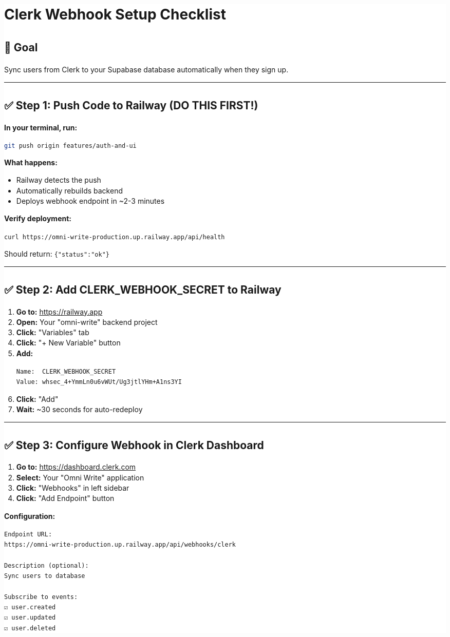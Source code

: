 # Clerk Webhook Setup Checklist

## 🎯 Goal
Sync users from Clerk to your Supabase database automatically when they sign up.

---

## ✅ Step 1: Push Code to Railway (DO THIS FIRST!)

**In your terminal, run:**
```bash
git push origin features/auth-and-ui
```

**What happens:**
- Railway detects the push
- Automatically rebuilds backend
- Deploys webhook endpoint in ~2-3 minutes

**Verify deployment:**
```bash
curl https://omni-write-production.up.railway.app/api/health
```
Should return: `{"status":"ok"}`

---

## ✅ Step 2: Add CLERK_WEBHOOK_SECRET to Railway

1. **Go to:** https://railway.app
2. **Open:** Your "omni-write" backend project
3. **Click:** "Variables" tab
4. **Click:** "+ New Variable" button
5. **Add:**
   ```
   Name:  CLERK_WEBHOOK_SECRET
   Value: whsec_4+YmmLn0u6vWUt/Ug3jtlYHm+A1ns3YI
   ```
6. **Click:** "Add"
7. **Wait:** ~30 seconds for auto-redeploy

---

## ✅ Step 3: Configure Webhook in Clerk Dashboard

1. **Go to:** https://dashboard.clerk.com
2. **Select:** Your "Omni Write" application
3. **Click:** "Webhooks" in left sidebar
4. **Click:** "Add Endpoint" button

**Configuration:**
```
Endpoint URL:
https://omni-write-production.up.railway.app/api/webhooks/clerk

Description (optional):
Sync users to database

Subscribe to events:
☑️ user.created
☑️ user.updated
☑️ user.deleted
```

